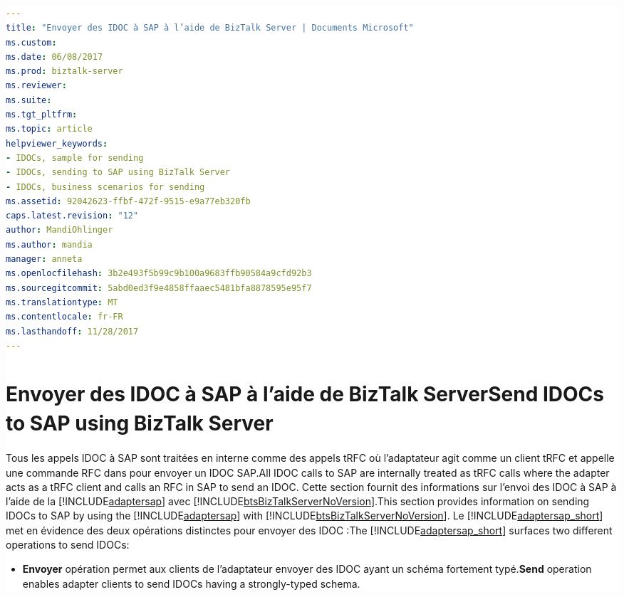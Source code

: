 ```yaml
---
title: "Envoyer des IDOC à SAP à l’aide de BizTalk Server | Documents Microsoft"
ms.custom: 
ms.date: 06/08/2017
ms.prod: biztalk-server
ms.reviewer: 
ms.suite: 
ms.tgt_pltfrm: 
ms.topic: article
helpviewer_keywords:
- IDOCs, sample for sending
- IDOCs, sending to SAP using BizTalk Server
- IDOCs, business scenarios for sending
ms.assetid: 92042623-ffbf-472f-9515-e9a77eb320fb
caps.latest.revision: "12"
author: MandiOhlinger
ms.author: mandia
manager: anneta
ms.openlocfilehash: 3b2e493f5b99c9b100a9683ffb90584a9cfd92b3
ms.sourcegitcommit: 5abd0ed3f9e4858ffaaec5481bfa8878595e95f7
ms.translationtype: MT
ms.contentlocale: fr-FR
ms.lasthandoff: 11/28/2017
---
```

# <a name="send-idocs-to-sap-using-biztalk-server"></a><span data-ttu-id="c9441-102">Envoyer des IDOC à SAP à l’aide de BizTalk Server</span><span class="sxs-lookup"><span data-stu-id="c9441-102">Send IDOCs to SAP using BizTalk Server</span></span>
<span data-ttu-id="c9441-103">Tous les appels IDOC à SAP sont traitées en interne comme des appels tRFC où l’adaptateur agit comme un client tRFC et appelle une commande RFC dans pour envoyer un IDOC SAP.</span><span class="sxs-lookup"><span data-stu-id="c9441-103">All IDOC calls to SAP are internally treated as tRFC calls where the adapter acts as a tRFC client and calls an RFC in SAP to send an IDOC.</span></span> <span data-ttu-id="c9441-104">Cette section fournit des informations sur l’envoi des IDOC à SAP à l’aide de la [!INCLUDE[adaptersap](../../includes/adaptersap-md.md)] avec [!INCLUDE[btsBizTalkServerNoVersion](../../includes/btsbiztalkservernoversion-md.md)].</span><span class="sxs-lookup"><span data-stu-id="c9441-104">This section provides information on sending IDOCs to SAP by using the [!INCLUDE[adaptersap](../../includes/adaptersap-md.md)] with [!INCLUDE[btsBizTalkServerNoVersion](../../includes/btsbiztalkservernoversion-md.md)].</span></span> <span data-ttu-id="c9441-105">Le [!INCLUDE[adaptersap_short](../../includes/adaptersap-short-md.md)] met en évidence des deux opérations distinctes pour envoyer des IDOC :</span><span class="sxs-lookup"><span data-stu-id="c9441-105">The [!INCLUDE[adaptersap_short](../../includes/adaptersap-short-md.md)] surfaces two different operations to send IDOCs:</span></span>  
  
-   <span data-ttu-id="c9441-106">**Envoyer** opération permet aux clients de l’adaptateur envoyer des IDOC ayant un schéma fortement typé.</span><span class="sxs-lookup"><span data-stu-id="c9441-106">**Send** operation enables adapter clients to send IDOCs having a strongly-typed schema.</span></span>  
  